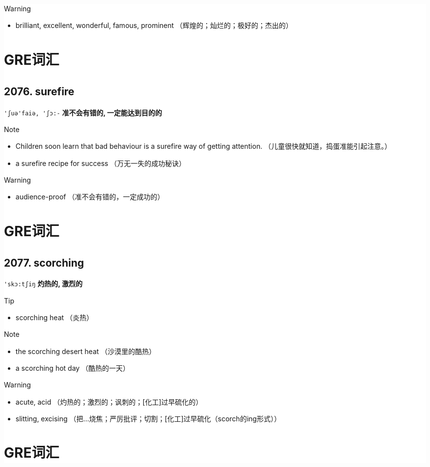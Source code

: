 > [!WARNING]
>
> - brilliant, excellent, wonderful, famous, prominent （辉煌的；灿烂的；极好的；杰出的）
>

# GRE词汇

## 2076. surefire

`'ʃuə'faiə, 'ʃɔ:-`  **准不会有错的, 一定能达到目的的**

> [!NOTE]
>
> - Children soon learn that bad behaviour is a surefire way of getting attention. （儿童很快就知道，捣蛋准能引起注意。）
>
> - a surefire recipe for success （万无一失的成功秘诀）
>

> [!WARNING]
>
> - audience-proof （准不会有错的，一定成功的）
>

# GRE词汇

## 2077. scorching

`'skɔ:tʃiŋ`  **灼热的, 激烈的**

> [!TIP]
>
> - scorching heat （炎热）
>

> [!NOTE]
>
> - the scorching desert heat （沙漠里的酷热）
>
> - a scorching hot day （酷热的一天）
>

> [!WARNING]
>
> - acute, acid （灼热的；激烈的；讽刺的；[化工]过早硫化的）
>
> - slitting, excising （把…烧焦；严厉批评；切割；[化工]过早硫化（scorch的ing形式））
>

# GRE词汇
